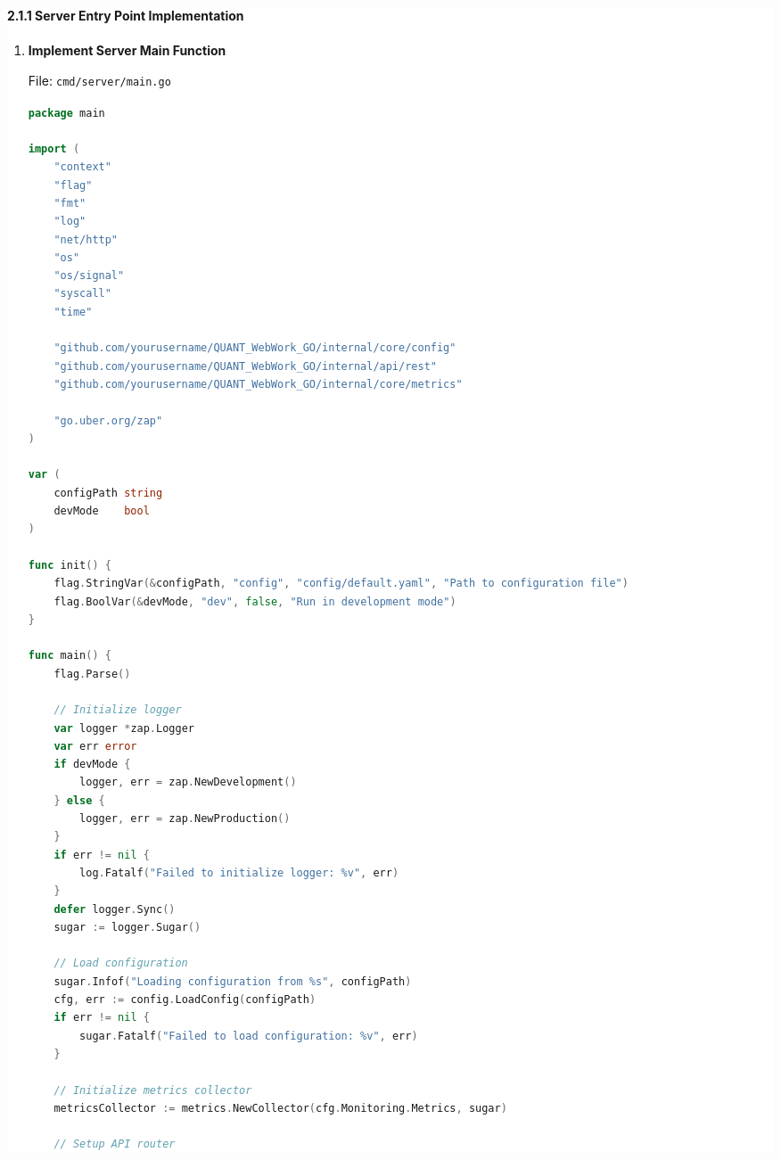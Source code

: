 #### 2.1.1 Server Entry Point Implementation

1. **Implement Server Main Function**

   File: `cmd/server/main.go`
   ```go
   package main
   
   import (
       "context"
       "flag"
       "fmt"
       "log"
       "net/http"
       "os"
       "os/signal"
       "syscall"
       "time"
   
       "github.com/yourusername/QUANT_WebWork_GO/internal/core/config"
       "github.com/yourusername/QUANT_WebWork_GO/internal/api/rest"
       "github.com/yourusername/QUANT_WebWork_GO/internal/core/metrics"
       
       "go.uber.org/zap"
   )
   
   var (
       configPath string
       devMode    bool
   )
   
   func init() {
       flag.StringVar(&configPath, "config", "config/default.yaml", "Path to configuration file")
       flag.BoolVar(&devMode, "dev", false, "Run in development mode")
   }
   
   func main() {
       flag.Parse()
   
       // Initialize logger
       var logger *zap.Logger
       var err error
       if devMode {
           logger, err = zap.NewDevelopment()
       } else {
           logger, err = zap.NewProduction()
       }
       if err != nil {
           log.Fatalf("Failed to initialize logger: %v", err)
       }
       defer logger.Sync()
       sugar := logger.Sugar()
   
       // Load configuration
       sugar.Infof("Loading configuration from %s", configPath)
       cfg, err := config.LoadConfig(configPath)
       if err != nil {
           sugar.Fatalf("Failed to load configuration: %v", err)
       }
   
       // Initialize metrics collector
       metricsCollector := metrics.NewCollector(cfg.Monitoring.Metrics, sugar)
       
       // Setup API router
   ```